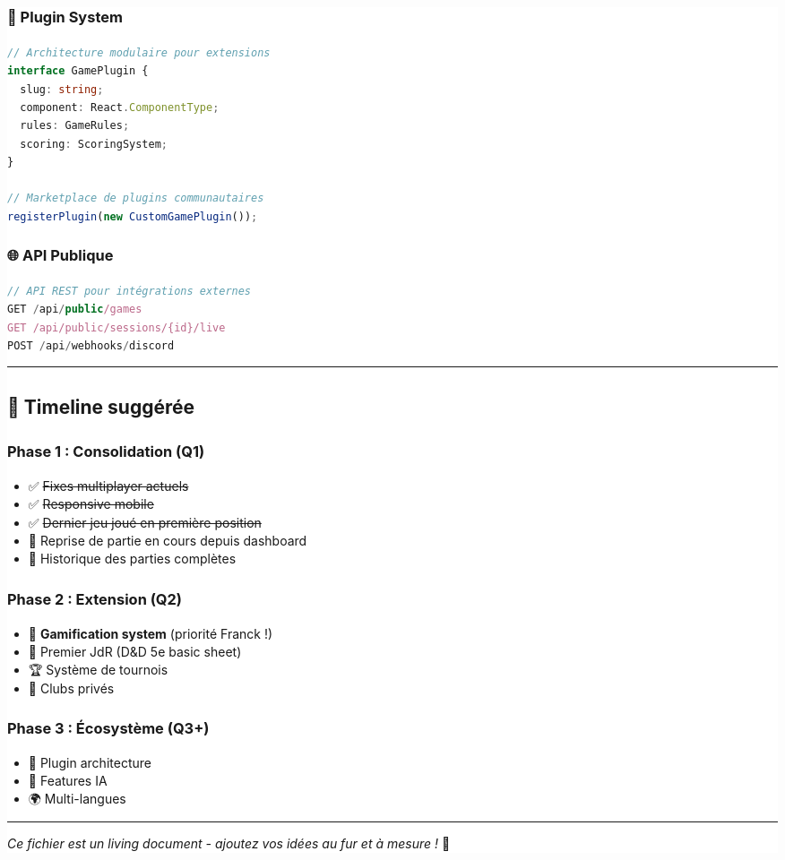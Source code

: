 ### 🔌 Plugin System
```typescript
// Architecture modulaire pour extensions
interface GamePlugin {
  slug: string;
  component: React.ComponentType;
  rules: GameRules;
  scoring: ScoringSystem;
}

// Marketplace de plugins communautaires
registerPlugin(new CustomGamePlugin());
```

### 🌐 API Publique
```typescript
// API REST pour intégrations externes
GET /api/public/games
GET /api/public/sessions/{id}/live
POST /api/webhooks/discord
```

---

## 📅 Timeline suggérée

### Phase 1 : Consolidation (Q1)
- ✅ ~~Fixes multiplayer actuels~~
- ✅ ~~Responsive mobile~~
- ✅ ~~Dernier jeu joué en première position~~
- 🔄 Reprise de partie en cours depuis dashboard
- 🔄 Historique des parties complètes

### Phase 2 : Extension (Q2)
- 🎪 **Gamification system** (priorité Franck !)
- 🎲 Premier JdR (D&D 5e basic sheet)
- 🏆 Système de tournois
- 👥 Clubs privés

### Phase 3 : Écosystème (Q3+)
- 🔌 Plugin architecture
- 🤖 Features IA
- 🌍 Multi-langues

---

*Ce fichier est un living document - ajoutez vos idées au fur et à mesure !* 🚀